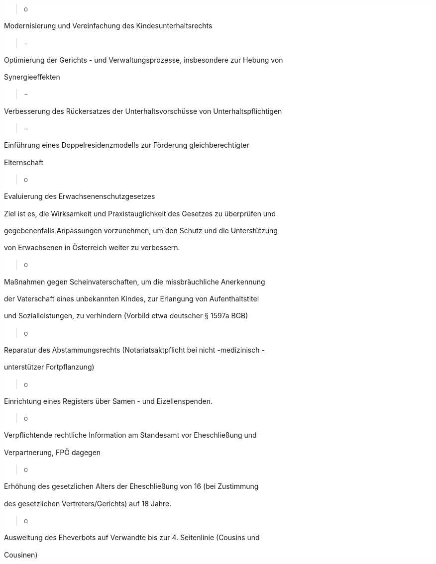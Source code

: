 > o

Modernisierung und Vereinfachung des Kindesunterhaltsrechts  

> −

Optimierung der Gerichts - und Verwaltungsprozesse, insbesondere zur Hebung von 

Synergieeffekten  

> −

Verbesserung des Rückersatzes der Unterhaltsvorschüsse von Unterhaltspflichtigen  

> −

Einführung eines Doppelresidenzmodells zur Förderung gleichberechtigter 

Elternschaft  

> o

Evaluierung des Erwachsenenschutzgesetzes 

Ziel ist es, die Wirksamkeit und Praxistauglichkeit des Gesetzes zu überprüfen und 

gegebenenfalls Anpassungen vorzunehmen, um den Schutz und die Unterstützung 

von Erwachsenen in Österreich weiter zu verbessern.  

> o

Maßnahmen gegen Scheinvaterschaften, um die missbräuchliche Anerkennung 

der Vaterschaft eines unbekannten Kindes, zur Erlangung von Aufenthaltstitel 

und Sozialleistungen, zu verhindern (Vorbild etwa deutscher § 1597a BGB)  

> o

Reparatur des Abstammungsrechts (Notariatsaktpflicht bei nicht -medizinisch -

unterstützer Fortpflanzung)  

> o

Einrichtung eines Registers über Samen - und Eizellenspenden.  

> o

Verpflichtende rechtliche Information am Standesamt vor Eheschließung und 

Verpartnerung, FPÖ dagegen  

> o

Erhöhung des gesetzlichen Alters der Eheschließung von 16 (bei Zustimmung 

des gesetzlichen Vertreters/Gerichts) auf 18 Jahre.  

> o

Ausweitung des Eheverbots auf Verwandte bis zur 4. Seitenlinie (Cousins und 

Cousinen)  
